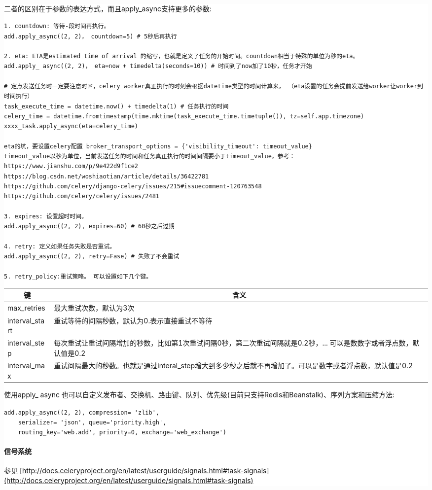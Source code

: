 二者的区别在于参数的表达方式，而且apply_async支持更多的参数:

```
1. countdown: 等待-段时间再执行。
add.apply_async((2, 2)， countdown=5) # 5秒后再执行

2. eta: ETA是estimated time of arrival 的缩写，也就是定义了任务的开始时间。countdown相当于特殊的单位为秒的eta。
add.apply_ async((2, 2)， eta=now + timedelta(seconds=10)) # 时间到了now加了10秒，任务才开始

# 定点发送任务时一定要注意时区，celery worker真正执行的时刻会根据datetime类型的时间计算来， （eta设置的任务会提前发送给worker让worker到时间执行）
task_execute_time = datetime.now() + timedelta(1) # 任务执行的时间
celery_time = datetime.fromtimestamp(time.mktime(task_execute_time.timetuple()), tz=self.app.timezone)
xxxx_task.apply_async(eta=celery_time)

eta的坑，要设置celery配置 broker_transport_options = {'visibility_timeout': timeout_value}
timeout_value以秒为单位，当前发送任务的时间和任务真正执行的时间间隔要小于timeout_value，参考：
https://www.jianshu.com/p/9e422d9f1ce2
https://blog.csdn.net/woshiaotian/article/details/36422781
https://github.com/celery/django-celery/issues/215#issuecomment-120763548
https://github.com/celery/celery/issues/2481

3. expires: 设置超时时间。
add.apply_async((2, 2), expires=60) # 60秒之后过期

4. retry: 定义如果任务失败是否重试。
add.apply_async((2, 2), retry=Fase) # 失败了不会重试

5. retry_policy:重试策略。 可以设置如下几个键。
```

| 键 | 含义 |
| ----- | ----- |
| max_retries | 最大重试次数，默认为3次 |
| interval_start | 重试等待的间隔秒数，默认为0.表示直接重试不等待 |
| interval_step | 每次重试让重试间隔增加的秒数，比如第1次重试间隔0秒，第二次重试间隔就是0.2秒，... 可以是数数字或者浮点数，默认值是0.2 |
| interval_max | 重试间隔最大的秒数。也就是通过interal_step增大到多少秒之后就不再增加了。可以是数字或者浮点数，默认值是0.2 |


使用apply_ async 也可以自定义发布者、交换机、路由键、队列、优先级(目前只支持Redis和Beanstalk)、序列方案和压缩方法:

```
add.apply_async((2, 2), compression= 'zlib',
    serializer= 'json', queue='priority.high',
    routing_key='web.add', priority=0, exchange='web_exchange')
```

#### 信号系统

参见 [http://docs.celeryproject.org/en/latest/userguide/signals.html#task-signals](http://docs.celeryproject.org/en/latest/userguide/signals.html#task-signals)
